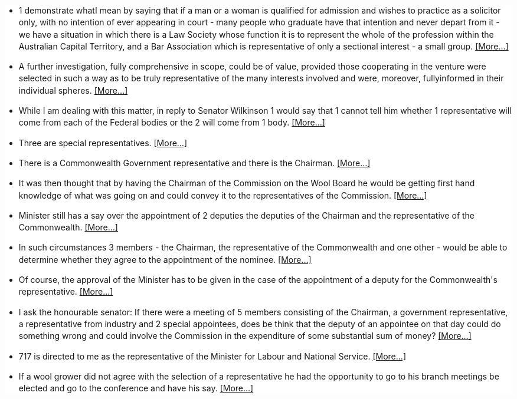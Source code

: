 * 1 demonstrate whatI mean by saying that if a man or a woman is qualified for admission and wishes to practice as a solicitor only, with no intention of ever appearing in court - many people who graduate have that intention and never depart from it - we have a situation in which there is a Law Society whose function it is to represent the whole of the profession within the Australian Capital Territory, and a Bar Association which is <span class="highlight">representative</span> of only a sectional interest - a small group. [[More&hellip;]](https://historichansard.net/senate/1970/19701029_senate_27_s46_c1/#subdebate-48-0)

* A further investigation, fully comprehensive in scope, could be of value, provided those cooperating in the venture were selected in such a way as to be truly <span class="highlight">representative</span> of the many interests involved and were, moreover, fullyinformed in their individual spheres. [[More&hellip;]](https://historichansard.net/senate/1970/19701030_senate_27_s46/#subdebate-50-0)

* While I am dealing with this matter, in reply to  Senator Wilkinson  1 would say that 1 cannot tell him whether 1 <span class="highlight">representative</span> will come from each of the Federal bodies or the 2 will come from 1 body. [[More&hellip;]](https://historichansard.net/senate/1970/19701030_senate_27_s46/#subdebate-50-0)

* Three are special representatives. [[More&hellip;]](https://historichansard.net/senate/1970/19701030_senate_27_s46/#subdebate-50-0)

* There is a Commonwealth Government <span class="highlight">representative</span> and there is the  Chairman. [[More&hellip;]](https://historichansard.net/senate/1970/19701030_senate_27_s46/#subdebate-50-0)

* It was then thought that by having the  Chairman  of the Commission on the Wool Board he would be getting first hand knowledge of what was going on and could convey it to the representatives of the Commission. [[More&hellip;]](https://historichansard.net/senate/1970/19701030_senate_27_s46/#subdebate-50-0)

* Minister still has a say over the appointment of 2 deputies the deputies of the  Chairman  and the <span class="highlight">representative</span> of the Commonwealth. [[More&hellip;]](https://historichansard.net/senate/1970/19701030_senate_27_s46/#subdebate-50-0)

* In such circumstances 3 members - the  Chairman,  the <span class="highlight">representative</span> of the Commonwealth and one other - would be able to determine whether they agree to the appointment of the nominee. [[More&hellip;]](https://historichansard.net/senate/1970/19701030_senate_27_s46/#subdebate-50-0)

* Of course, the approval of the Minister has to be given in the case of the appointment of a  deputy  for the Commonwealth's <span class="highlight">representative</span>. [[More&hellip;]](https://historichansard.net/senate/1970/19701030_senate_27_s46/#subdebate-50-0)

* I ask the honourable senator: If there were a meeting of 5 members consisting of the  Chairman,  a government <span class="highlight">representative</span>, a <span class="highlight">representative</span> from industry and 2 special appointees, does be think that the  deputy  of an appointee on that day could do something wrong and could involve the Commission in the expenditure of some substantial sum of money? [[More&hellip;]](https://historichansard.net/senate/1970/19701030_senate_27_s46/#subdebate-50-0)

* 717 is directed to me as the <span class="highlight">representative</span> of the Minister for Labour and National Service. [[More&hellip;]](https://historichansard.net/senate/1970/19701102_senate_27_s46/#subdebate-30-0)

* If a wool grower did not agree with the selection of a <span class="highlight">representative</span> he had the opportunity to go to his branch meetings be elected and go to the conference and have his say. [[More&hellip;]](https://historichansard.net/senate/1970/19701102_senate_27_s46/#subdebate-65-0)
